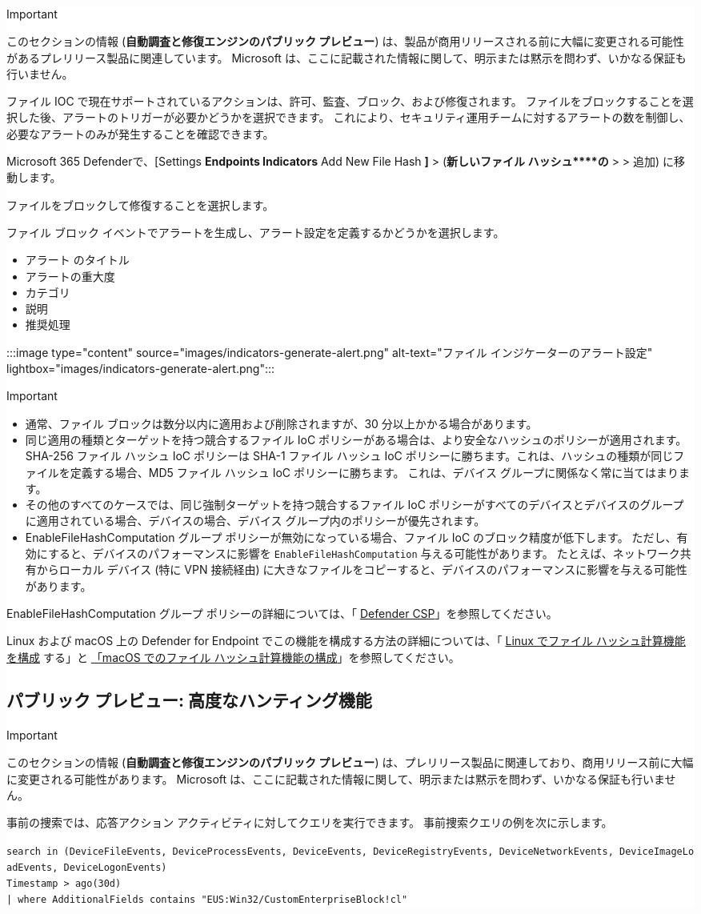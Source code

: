 > [!IMPORTANT]
> このセクションの情報 (**自動調査と修復エンジンのパブリック プレビュー**) は、製品が商用リリースされる前に大幅に変更される可能性があるプレリリース製品に関連しています。 Microsoft は、ここに記載された情報に関して、明示または黙示を問わず、いかなる保証も行いません。

ファイル IOC で現在サポートされているアクションは、許可、監査、ブロック、および修復されます。 ファイルをブロックすることを選択した後、アラートのトリガーが必要かどうかを選択できます。 これにより、セキュリティ運用チームに対するアラートの数を制御し、必要なアラートのみが発生することを確認できます。

Microsoft 365 Defenderで、[Settings **Endpoints Indicators** Add New File Hash **]** > \(**新しいファイル ハッシュ****の** >  > 追加\) に移動します。

ファイルをブロックして修復することを選択します。

ファイル ブロック イベントでアラートを生成し、アラート設定を定義するかどうかを選択します。

- アラート のタイトル
- アラートの重大度
- カテゴリ
- 説明
- 推奨処理

:::image type="content" source="images/indicators-generate-alert.png" alt-text="ファイル インジケーターのアラート設定" lightbox="images/indicators-generate-alert.png":::

> [!IMPORTANT]
>
> - 通常、ファイル ブロックは数分以内に適用および削除されますが、30 分以上かかる場合があります。
> - 同じ適用の種類とターゲットを持つ競合するファイル IoC ポリシーがある場合は、より安全なハッシュのポリシーが適用されます。 SHA-256 ファイル ハッシュ IoC ポリシーは SHA-1 ファイル ハッシュ IoC ポリシーに勝ちます。これは、ハッシュの種類が同じファイルを定義する場合、MD5 ファイル ハッシュ IoC ポリシーに勝ちます。 これは、デバイス グループに関係なく常に当てはまります。
> - その他のすべてのケースでは、同じ強制ターゲットを持つ競合するファイル IoC ポリシーがすべてのデバイスとデバイスのグループに適用されている場合、デバイスの場合、デバイス グループ内のポリシーが優先されます。
> - EnableFileHashComputation グループ ポリシーが無効になっている場合、ファイル IoC のブロック精度が低下します。 ただし、有効にすると、デバイスのパフォーマンスに影響を `EnableFileHashComputation` 与える可能性があります。 たとえば、ネットワーク共有からローカル デバイス (特に VPN 接続経由) に大きなファイルをコピーすると、デバイスのパフォーマンスに影響を与える可能性があります。
>
> EnableFileHashComputation グループ ポリシーの詳細については、「 [Defender CSP](/windows/client-management/mdm/defender-csp)」を参照してください。
>
> Linux および macOS 上の Defender for Endpoint でこの機能を構成する方法の詳細については、「 [Linux でファイル ハッシュ計算機能を構成](linux-preferences.md#configure-file-hash-computation-feature) する」と [「macOS でのファイル ハッシュ計算機能の構成](mac-preferences.md#configure-file-hash-computation-feature)」を参照してください。

## <a name="public-preview-advanced-hunting-capabilities"></a>パブリック プレビュー: 高度なハンティング機能

> [!IMPORTANT]
> このセクションの情報 (**自動調査と修復エンジンのパブリック プレビュー**) は、プレリリース製品に関連しており、商用リリース前に大幅に変更される可能性があります。 Microsoft は、ここに記載された情報に関して、明示または黙示を問わず、いかなる保証も行いません。

事前の捜索では、応答アクション アクティビティに対してクエリを実行できます。 事前捜索クエリの例を次に示します。

```console
search in (DeviceFileEvents, DeviceProcessEvents, DeviceEvents, DeviceRegistryEvents, DeviceNetworkEvents, DeviceImageLoadEvents, DeviceLogonEvents)
Timestamp > ago(30d)
| where AdditionalFields contains "EUS:Win32/CustomEnterpriseBlock!cl"
```
